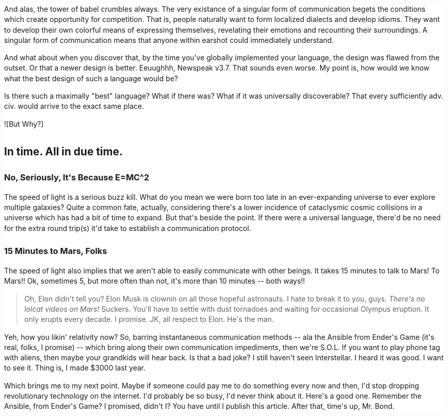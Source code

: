 And alas, the tower of babel crumbles always.  The very existance of a singular form of 
communication begets the conditions which create opportunity for competition. That is,
people naturally want to form localized dialects and develop idioms. They want to
develop their own colorful means of expressing themselves, revelating their emotions
and recounting their surroundings.  A singular form of communication means that anyone
within earshot could immediately understand. 

And what about when you discover that, by the time you've globally implemented your 
language, the design was flawed from the outset. Or that a newer design is better. 
Eeuughhh, Newspeak v3.7.  That sounds even worse.  My point is, how would we know what
the best design of such a language would be? 

Is there such a maximally "best" language?  What if there was?  What if it was
universally discoverable? That every sufficiently adv. civ. would arrive to the
exact same place. 

![But Why?]

## In time. All in due time.

### No, Seriously, It's Because E=MC^2

The speed of light is a serious buzz kill.  What do you mean we were born too late in an
ever-expanding universe to ever explore multiple galaxies?  Quite a common fate, actually,
considering there's a lower incidence of cataclysmic cosmic collisions in a universe
which has had a bit of time to expand.  But that's beside the point.  If there were a 
universal language, there'd be no need for the extra round trip(s) it'd take to establish
a communication protocol.

### 15 Minutes to Mars, Folks

The speed of light also implies that we aren't able to easily communicate with other beings.
It takes 15 minutes to talk to Mars! To Mars!! Ok, sometimes 5, but more often than not, 
it's more than 10 minutes -- both ways!!  

> Oh, Elon didn't tell you? Elon Musk is clownin on all those hopeful astronauts.
> I hate to break it to you, guys. *There's no lolcat videos on Mars!* Suckers.
> You'll have to settle with dust tornadoes and waiting for occasional Olympus 
> eruption.  It only erupts every decade.  I promise.  JK, all respect to Elon.
> He's the man.

Yeh, how you likin' relativity now? So, barring instantaneous communication methods -- ala
the Ansible from Ender's Game (it's real, folks, I promise) -- which bring along their 
own communication impediments, then we're S.O.L.  If you want to play phone tag with 
aliens, then maybe your grandkids will hear back.  Is that a bad joke?  I still haven't
seen Interstellar.  I heard it was good.  I want to see it.  Thing is, I made $3000 last
year.

Which brings me to my next point.  Maybe if someone could pay me to do something every
now and then, I'd stop dropping revolutionary technology on the internet.  I'd probably
be so busy, I'd never think about it. Here's a good one.  Remember the Ansible, from 
Ender's Game?  I promised, didn't I?  You have until I publish this article. After that,
time's up, Mr. Bond. 
